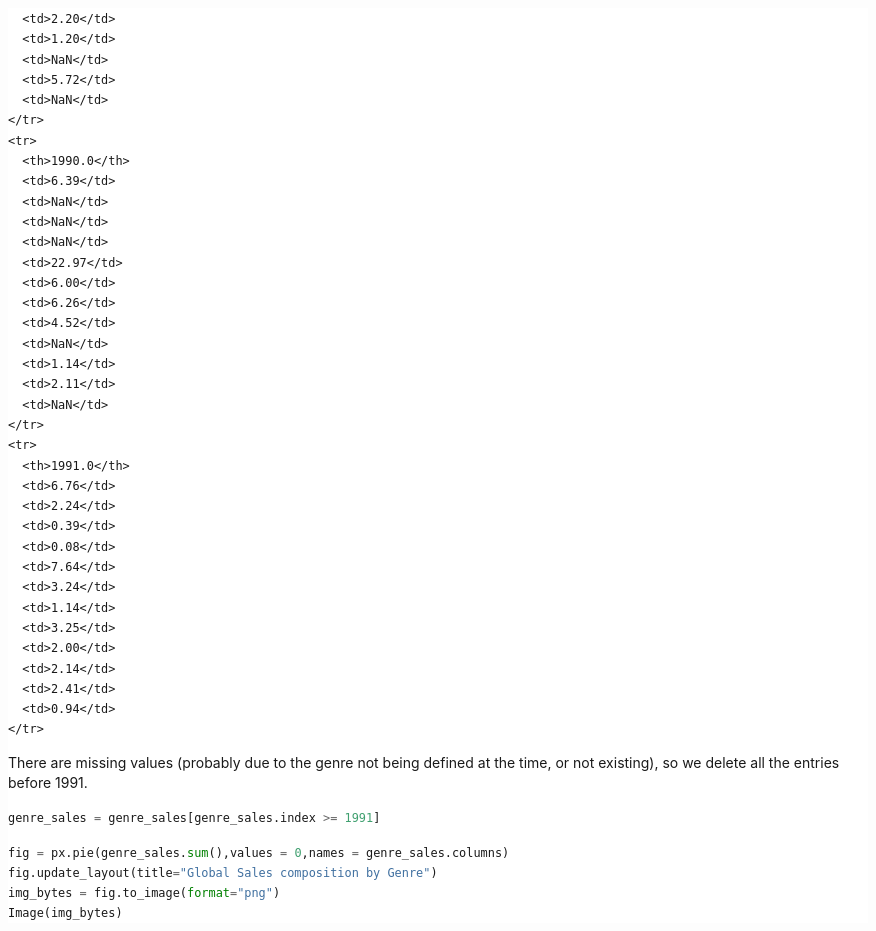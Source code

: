       <td>2.20</td>
      <td>1.20</td>
      <td>NaN</td>
      <td>5.72</td>
      <td>NaN</td>
    </tr>
    <tr>
      <th>1990.0</th>
      <td>6.39</td>
      <td>NaN</td>
      <td>NaN</td>
      <td>NaN</td>
      <td>22.97</td>
      <td>6.00</td>
      <td>6.26</td>
      <td>4.52</td>
      <td>NaN</td>
      <td>1.14</td>
      <td>2.11</td>
      <td>NaN</td>
    </tr>
    <tr>
      <th>1991.0</th>
      <td>6.76</td>
      <td>2.24</td>
      <td>0.39</td>
      <td>0.08</td>
      <td>7.64</td>
      <td>3.24</td>
      <td>1.14</td>
      <td>3.25</td>
      <td>2.00</td>
      <td>2.14</td>
      <td>2.41</td>
      <td>0.94</td>
    </tr>
  </tbody>
</table>
</div>


There are missing values (probably due to the genre not being defined at the time, or not existing), so we delete all the entries before 1991.


```python
genre_sales = genre_sales[genre_sales.index >= 1991]
```


```python
fig = px.pie(genre_sales.sum(),values = 0,names = genre_sales.columns)
fig.update_layout(title="Global Sales composition by Genre")
img_bytes = fig.to_image(format="png")
Image(img_bytes)
```
